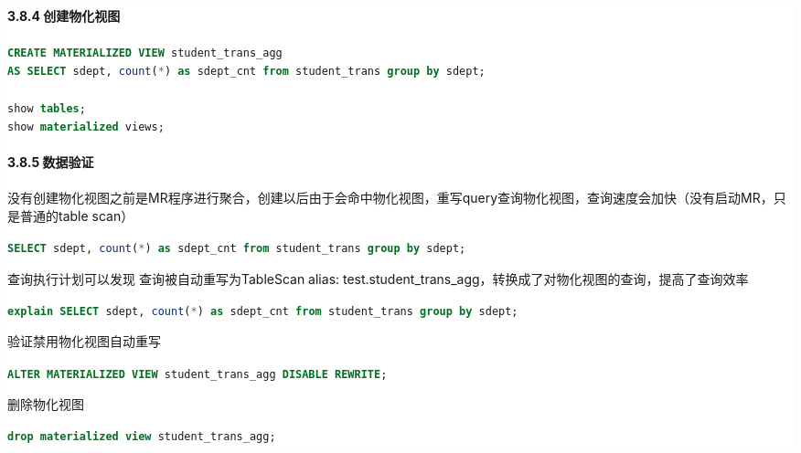 #### 3.8.4 创建物化视图

```sql
CREATE MATERIALIZED VIEW student_trans_agg
AS SELECT sdept, count(*) as sdept_cnt from student_trans group by sdept;

show tables;
show materialized views;
```

#### 3.8.5 数据验证

没有创建物化视图之前是MR程序进行聚合，创建以后由于会命中物化视图，重写query查询物化视图，查询速度会加快（没有启动MR，只是普通的table scan）

```sql
SELECT sdept, count(*) as sdept_cnt from student_trans group by sdept;
```

查询执行计划可以发现 查询被自动重写为TableScan alias: test.student_trans_agg，转换成了对物化视图的查询，提高了查询效率

```sql
explain SELECT sdept, count(*) as sdept_cnt from student_trans group by sdept;
```

验证禁用物化视图自动重写

```sql
ALTER MATERIALIZED VIEW student_trans_agg DISABLE REWRITE;
```

删除物化视图

```sql
drop materialized view student_trans_agg;
```